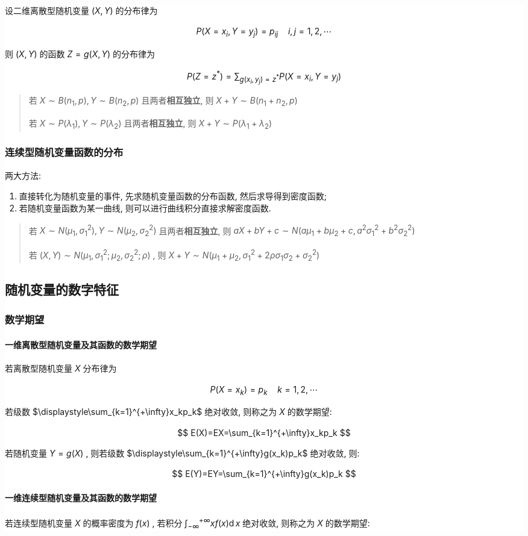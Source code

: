 设二维离散型随机变量 $(X,Y)$ 的分布律为

$$
P(X=x_i,Y=y_j)=p_{ij}\quad i,j=1,2,\dotsm
$$

则 $(X,Y)$ 的函数 $Z=g(X,Y)$ 的分布律为

$$
P(Z=z^*)=\sum_{g(x_i,y_j)=z^*}P(X=x_i,Y=y_j)
$$

> 若 $X\sim B(n_1,p),Y\sim B(n_2,p)$ 且两者**相互独立**, 则 $X+Y\sim B(n_1+n_2,p)$
> 
> 若 $X\sim P(\lambda_1),Y\sim P(\lambda_2)$ 且两者**相互独立**, 则 $X+Y\sim P(\lambda_1+\lambda_2)$

### 连续型随机变量函数的分布

两大方法:
1. 直接转化为随机变量的事件, 先求随机变量函数的分布函数, 然后求导得到密度函数;
2. 若随机变量函数为某一曲线, 则可以进行曲线积分直接求解密度函数.

> 若 $X\sim N(\mu_1,\sigma_1^2),Y\sim N(\mu_2,\sigma_2^2)$ 且两者**相互独立**, 则 $aX+bY+c\sim N(a\mu_1+b\mu_2+c,a^2\sigma_1^2+b^2\sigma_2^2)$
> 
> 若 $(X,Y)\sim N(\mu_1,\sigma_1^2;\mu_2,\sigma_2^2;\rho)$ , 则 $X+Y\sim N(\mu_1+\mu_2,\sigma_1^2+2\rho\sigma_1\sigma_2+\sigma_2^2)$

## 随机变量的数字特征

### 数学期望

#### 一维离散型随机变量及其函数的数学期望

若离散型随机变量 $X$ 分布律为

$$
P(X=x_k)=p_k\quad k=1,2,\dotsm
$$

若级数 $\displaystyle\sum_{k=1}^{+\infty}x_kp_k$ 绝对收敛, 则称之为 $X$ 的数学期望:

$$
E(X)=EX=\sum_{k=1}^{+\infty}x_kp_k
$$

若随机变量 $Y=g(X)$ , 则若级数 $\displaystyle\sum_{k=1}^{+\infty}g(x_k)p_k$ 绝对收敛, 则:

$$
E(Y)=EY=\sum_{k=1}^{+\infty}g(x_k)p_k
$$

#### 一维连续型随机变量及其函数的数学期望

若连续型随机变量 $X$ 的概率密度为 $f(x)$ , 若积分 $\displaystyle\int_{-\infty}^{+\infty}xf(x)\operatorname{d}x$ 绝对收敛, 则称之为 $X$ 的数学期望:
